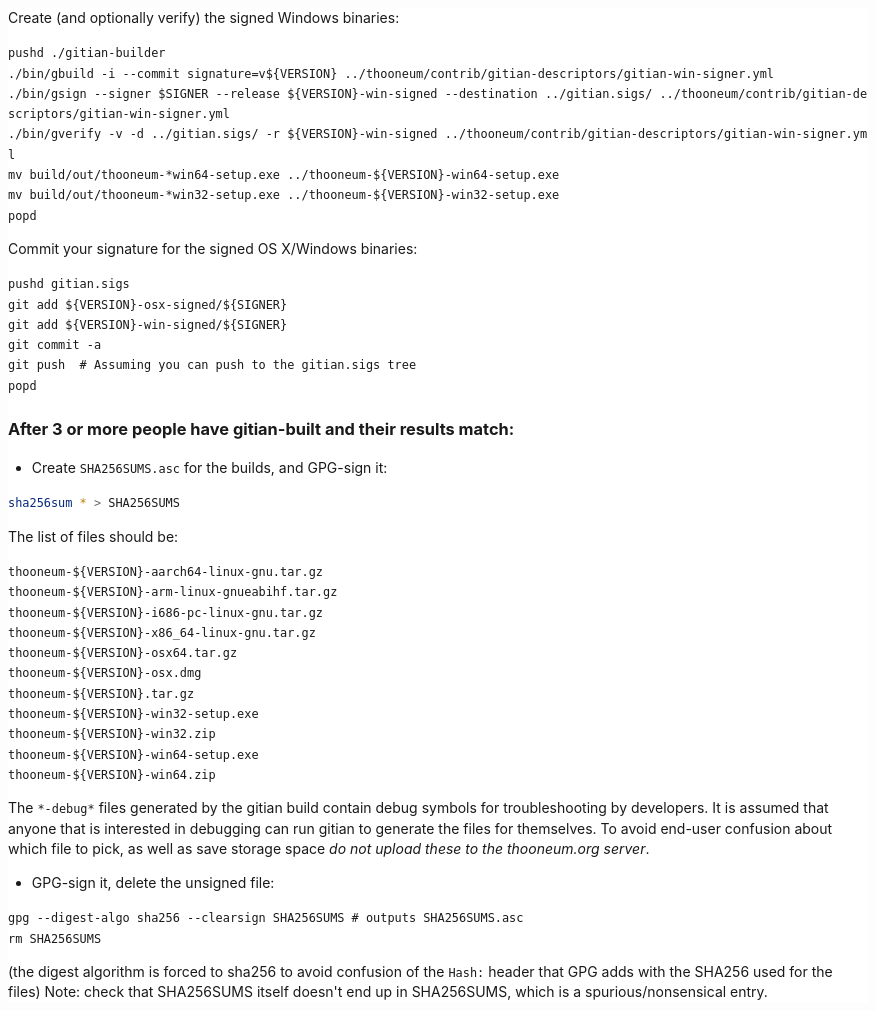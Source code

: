 Create (and optionally verify) the signed Windows binaries:

    pushd ./gitian-builder
    ./bin/gbuild -i --commit signature=v${VERSION} ../thooneum/contrib/gitian-descriptors/gitian-win-signer.yml
    ./bin/gsign --signer $SIGNER --release ${VERSION}-win-signed --destination ../gitian.sigs/ ../thooneum/contrib/gitian-descriptors/gitian-win-signer.yml
    ./bin/gverify -v -d ../gitian.sigs/ -r ${VERSION}-win-signed ../thooneum/contrib/gitian-descriptors/gitian-win-signer.yml
    mv build/out/thooneum-*win64-setup.exe ../thooneum-${VERSION}-win64-setup.exe
    mv build/out/thooneum-*win32-setup.exe ../thooneum-${VERSION}-win32-setup.exe
    popd

Commit your signature for the signed OS X/Windows binaries:

    pushd gitian.sigs
    git add ${VERSION}-osx-signed/${SIGNER}
    git add ${VERSION}-win-signed/${SIGNER}
    git commit -a
    git push  # Assuming you can push to the gitian.sigs tree
    popd

### After 3 or more people have gitian-built and their results match:

- Create `SHA256SUMS.asc` for the builds, and GPG-sign it:

```bash
sha256sum * > SHA256SUMS
```

The list of files should be:
```
thooneum-${VERSION}-aarch64-linux-gnu.tar.gz
thooneum-${VERSION}-arm-linux-gnueabihf.tar.gz
thooneum-${VERSION}-i686-pc-linux-gnu.tar.gz
thooneum-${VERSION}-x86_64-linux-gnu.tar.gz
thooneum-${VERSION}-osx64.tar.gz
thooneum-${VERSION}-osx.dmg
thooneum-${VERSION}.tar.gz
thooneum-${VERSION}-win32-setup.exe
thooneum-${VERSION}-win32.zip
thooneum-${VERSION}-win64-setup.exe
thooneum-${VERSION}-win64.zip
```
The `*-debug*` files generated by the gitian build contain debug symbols
for troubleshooting by developers. It is assumed that anyone that is interested
in debugging can run gitian to generate the files for themselves. To avoid
end-user confusion about which file to pick, as well as save storage
space *do not upload these to the thooneum.org server*.

- GPG-sign it, delete the unsigned file:
```
gpg --digest-algo sha256 --clearsign SHA256SUMS # outputs SHA256SUMS.asc
rm SHA256SUMS
```
(the digest algorithm is forced to sha256 to avoid confusion of the `Hash:` header that GPG adds with the SHA256 used for the files)
Note: check that SHA256SUMS itself doesn't end up in SHA256SUMS, which is a spurious/nonsensical entry.
